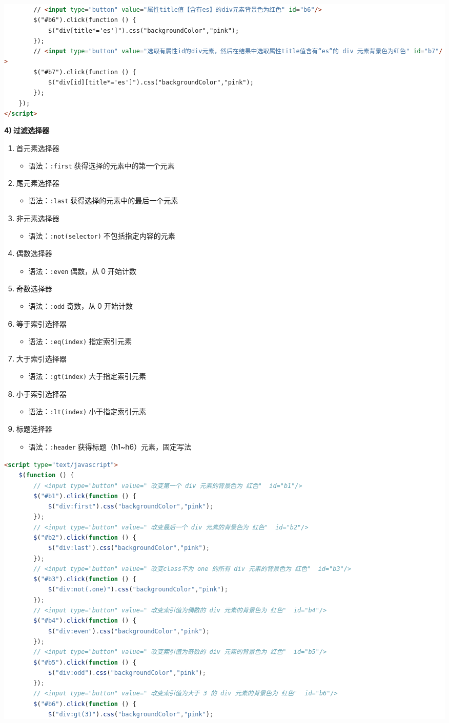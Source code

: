 ```html
		// <input type="button" value="属性title值【含有es】的div元素背景色为红色" id="b6"/>
		$("#b6").click(function () {
			$("div[title*='es']").css("backgroundColor","pink");
		});
		// <input type="button" value="选取有属性id的div元素，然后在结果中选取属性title值含有“es”的 div 元素背景色为红色" id="b7"/>
		$("#b7").click(function () {
			$("div[id][title*='es']").css("backgroundColor","pink");
		});
	});
</script>
```

**4) 过滤选择器**

1. 首元素选择器 
   * 语法：`:first` 获得选择的元素中的第一个元素

2. 尾元素选择器 
   * 语法：`:last` 获得选择的元素中的最后一个元素

3. 非元素选择器
   * 语法：`:not(selector)` 不包括指定内容的元素

4. 偶数选择器
   * 语法：`:even` 偶数，从 0 开始计数

5. 奇数选择器
   * 语法：`:odd` 奇数，从 0 开始计数

6. 等于索引选择器
   * 语法：`:eq(index)` 指定索引元素

7. 大于索引选择器 
   * 语法：`:gt(index)` 大于指定索引元素

8. 小于索引选择器 
   * 语法：`:lt(index)` 小于指定索引元素

9. 标题选择器
   * 语法：`:header` 获得标题（h1~h6）元素，固定写法

```html
<script type="text/javascript">
	$(function () {
		// <input type="button" value=" 改变第一个 div 元素的背景色为 红色"  id="b1"/>
		$("#b1").click(function () {
			$("div:first").css("backgroundColor","pink");
		});
		// <input type="button" value=" 改变最后一个 div 元素的背景色为 红色"  id="b2"/>
		$("#b2").click(function () {
			$("div:last").css("backgroundColor","pink");
		});
		// <input type="button" value=" 改变class不为 one 的所有 div 元素的背景色为 红色"  id="b3"/>
		$("#b3").click(function () {
			$("div:not(.one)").css("backgroundColor","pink");
		});
		// <input type="button" value=" 改变索引值为偶数的 div 元素的背景色为 红色"  id="b4"/>
		$("#b4").click(function () {
			$("div:even").css("backgroundColor","pink");
		});
		// <input type="button" value=" 改变索引值为奇数的 div 元素的背景色为 红色"  id="b5"/>
		$("#b5").click(function () {
			$("div:odd").css("backgroundColor","pink");
		});
		// <input type="button" value=" 改变索引值为大于 3 的 div 元素的背景色为 红色"  id="b6"/>
		$("#b6").click(function () {
			$("div:gt(3)").css("backgroundColor","pink");
```